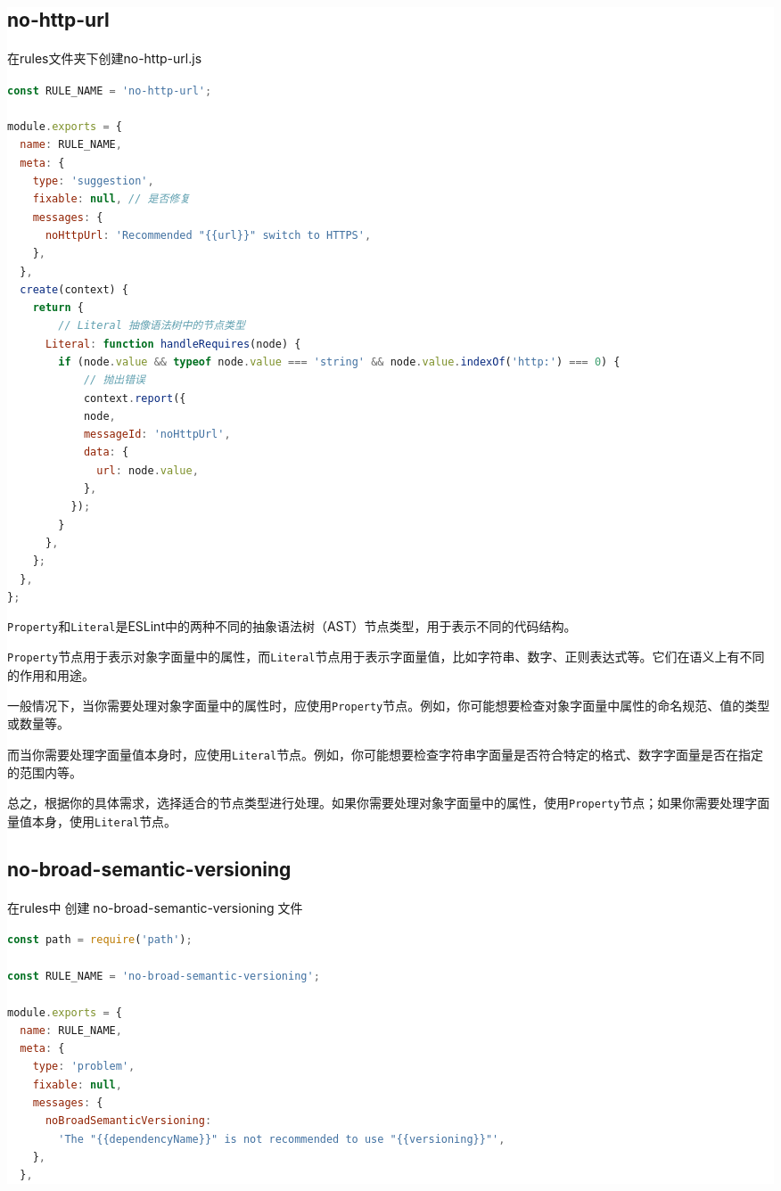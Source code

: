 ## no-http-url

在rules文件夹下创建no-http-url.js

```js
const RULE_NAME = 'no-http-url';

module.exports = {
  name: RULE_NAME,
  meta: {
    type: 'suggestion',
    fixable: null, // 是否修复
    messages: {
      noHttpUrl: 'Recommended "{{url}}" switch to HTTPS',
    },
  },
  create(context) {
    return {
        // Literal 抽像语法树中的节点类型
      Literal: function handleRequires(node) {
        if (node.value && typeof node.value === 'string' && node.value.indexOf('http:') === 0) {
            // 抛出错误
            context.report({
            node,
            messageId: 'noHttpUrl',
            data: {
              url: node.value,
            },
          });
        }
      },
    };
  },
};

```

`Property`和`Literal`是ESLint中的两种不同的抽象语法树（AST）节点类型，用于表示不同的代码结构。

`Property`节点用于表示对象字面量中的属性，而`Literal`节点用于表示字面量值，比如字符串、数字、正则表达式等。它们在语义上有不同的作用和用途。

一般情况下，当你需要处理对象字面量中的属性时，应使用`Property`节点。例如，你可能想要检查对象字面量中属性的命名规范、值的类型或数量等。

而当你需要处理字面量值本身时，应使用`Literal`节点。例如，你可能想要检查字符串字面量是否符合特定的格式、数字字面量是否在指定的范围内等。

总之，根据你的具体需求，选择适合的节点类型进行处理。如果你需要处理对象字面量中的属性，使用`Property`节点；如果你需要处理字面量值本身，使用`Literal`节点。

## no-broad-semantic-versioning

在rules中 创建 no-broad-semantic-versioning 文件

```js
const path = require('path');

const RULE_NAME = 'no-broad-semantic-versioning';

module.exports = {
  name: RULE_NAME,
  meta: {
    type: 'problem',
    fixable: null,
    messages: {
      noBroadSemanticVersioning:
        'The "{{dependencyName}}" is not recommended to use "{{versioning}}"',
    },
  },
```